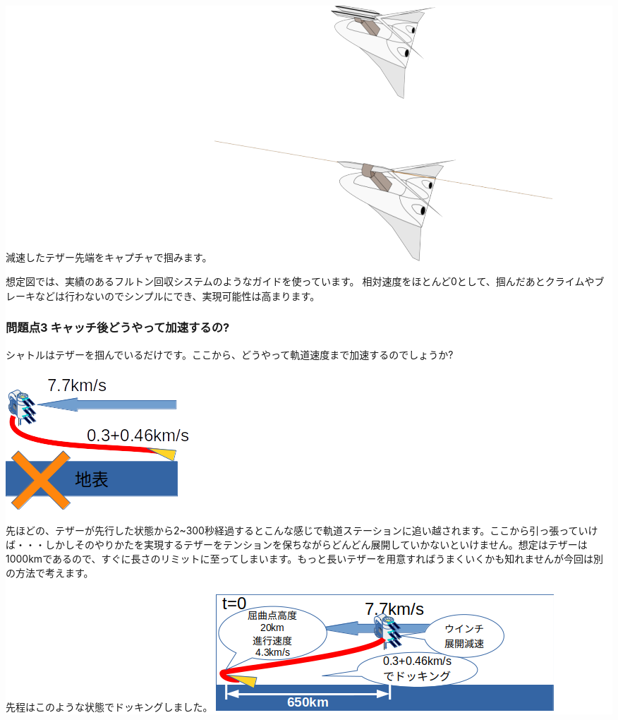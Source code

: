 減速したテザー先端をキャプチャで掴みます。
![ドッキング](images/image-77.png)


想定図では、実績のあるフルトン回収システムのようなガイドを使っています。
相対速度をほとんど0として、掴んだあとクライムやブレーキなどは行わないのでシンプルにでき、実現可能性は高まります。



### 問題点3 キャッチ後どうやって加速するの?

シャトルはテザーを掴んでいるだけです。ここから、どうやって軌道速度まで加速するのでしょうか? 

![こうなる前に](images/2023-08-12-19-04-47.png)

先ほどの、テザーが先行した状態から2~300秒経過するとこんな感じで軌道ステーションに追い越されます。ここから引っ張っていけば・・・しかしそのやりかたを実現するテザーをテンションを保ちながらどんどん展開していかないといけません。想定はテザーは1000kmであるので、すぐに長さのリミットに至ってしまいます。もっと長いテザーを用意すればうまくいくかも知れませんが今回は別の方法で考えます。

先程はこのような状態でドッキングしました。
![0秒後](images/2023-08-12-19-14-46.png)
